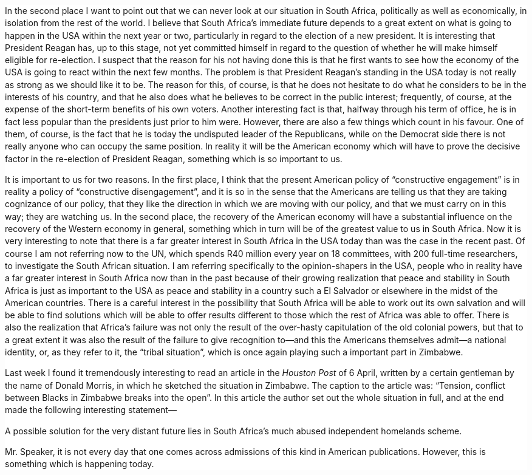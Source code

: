 <p>In the second place I want to point out that we can never look at our situation in South Africa, politically as well as economically, in isolation from the rest of the world. I believe that South Africa&#x2019;s immediate future <span class="col_4465-4466" refersTo="page_0517"/>depends to a great extent on what is going to happen in the USA within the next year or two, particularly in regard to the election of a new president. It is interesting that President Reagan has, up to this stage, not yet committed himself in regard to the question of whether he will make himself eligible for re-election. I suspect that the reason for his not having done this is that he first wants to see how the economy of the USA is going to react within the next few months. The problem is that President Reagan&#x2019;s standing in the USA today is not really as strong as we should like it to be. The reason for this, of course, is that he does not hesitate to do what he considers to be in the interests of his country, and that he also does what he believes to be correct in the public interest; frequently, of course, at the expense of the short-term benefits of his own voters. Another interesting fact is that, halfway through his term of office, he is in fact less popular than the presidents just prior to him were. However, there are also a few things which count in his favour. One of them, of course, is the fact that he is today the undisputed leader of the Republicans, while on the Democrat side there is not really anyone who can occupy the same position. In reality it will be the American economy which will have to prove the decisive factor in the re-election of President Reagan, something which is so important to us.</p>

<p>It is important to us for two reasons. In the first place, I think that the present American policy of &#x201C;constructive engagement&#x201D; is in reality a policy of &#x201C;constructive disengagement&#x201D;, and it is so in the sense that the Americans are telling us that they are taking cognizance of our policy, that they like the direction in which we are moving with our policy, and that we must carry on in this way; they are watching us. In the second place, the recovery of the American economy will have a substantial influence on the recovery of the Western economy in general, something which in turn will be of the greatest value to us in South Africa. Now it is very interesting to note that there is a far greater interest in South Africa in the USA today than was the case in the recent past. Of course I am not referring now to the UN, which spends R40 million every year on 18 committees, with 200 full-time researchers, to investigate the South African situation. I am referring specifically to the opinion-shapers in the USA, people who in reality have a far greater interest in South Africa now than in the past because of their growing realization that peace and stability in South Africa is just as important to the USA as peace and stability in a country such a El Salvador or elsewhere in the midst of the American countries. There is a careful interest in the possibility that South Africa will be able to work out its own salvation and will be able to find solutions which will be able to offer results different to those which the rest of Africa was able to offer. There is also the realization that Africa&#x2019;s failure was not only the result of the over-hasty capitulation of the old colonial powers, but that to a great extent it was also the result of the failure to give recognition to&#x2014;and this the Americans themselves admit&#x2014;a national identity, or, as they refer to it, the &#x201C;tribal situation&#x201D;, which is once again playing such a important part in Zimbabwe.</p>

<p>Last week I found it tremendously interesting to read an article in the <i>Houston Post</i> of 6 April, written by a certain gentleman by the name of Donald Morris, in which he sketched the situation in Zimbabwe. The caption to the article was: &#x201C;Tension, conflict between Blacks in Zimbabwe breaks into the open&#x201D;. In this article the author set out the whole situation in full, and at the end made the following interesting statement&#x2014;</p>

<block name="quote">A possible solution for the very distant future lies in South Africa&#x2019;s much abused independent homelands scheme.</block>

<p>Mr. Speaker, it is not every day that one comes across admissions of this kind in American publications. However, this is something which is happening today.</p>
